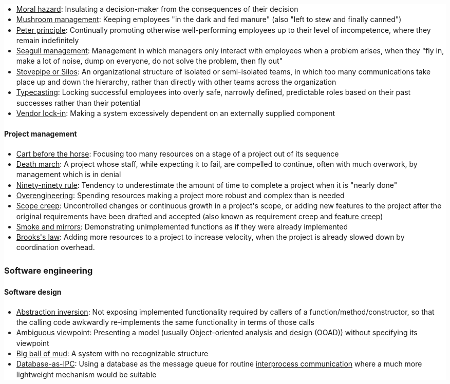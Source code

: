 -   [Moral hazard](Moral_hazard.md): Insulating a decision-maker
    from the consequences of their decision
-   [Mushroom management](Mushroom_management.md): Keeping
    employees \"in the dark and fed manure\" (also \"left to stew and
    finally canned\")
-   [Peter principle](Peter_principle.md): Continually promoting
    otherwise well-performing employees up to their level of
    incompetence, where they remain indefinitely
-   [Seagull management](Seagull_manager.md): Management in
    which managers only interact with employees when a problem arises,
    when they \"fly in, make a lot of noise, dump on everyone, do not
    solve the problem, then fly out\"
-   [Stovepipe or Silos](Stovepipe_(organisation).md): An
    organizational structure of isolated or semi-isolated teams, in
    which too many communications take place up and down the hierarchy,
    rather than directly with other teams across the organization
-   [Typecasting](Typecasting_(acting).md): Locking successful
    employees into overly safe, narrowly defined, predictable roles
    based on their past successes rather than their potential
-   [Vendor lock-in](Vendor_lock-in.md): Making a system
    excessively dependent on an externally supplied component

#### Project management

-   [Cart before the horse](Cart_before_the_horse.md): Focusing
    too many resources on a stage of a project out of its sequence
-   [Death march](Death_march_(software_development).md): A
    project whose staff, while expecting it to fail, are compelled to
    continue, often with much overwork, by management which is in
    denial
-   [Ninety-ninety rule](Ninety-ninety_rule.md): Tendency to
    underestimate the amount of time to complete a project when it is
    \"nearly done\"
-   [Overengineering](Overengineering.md): Spending resources
    making a project more robust and complex than is needed
-   [Scope creep](Scope_creep.md): Uncontrolled changes or
    continuous growth in a project\'s scope, or adding new features to
    the project after the original requirements have been drafted and
    accepted (also known as requirement creep and [feature
    creep](Feature_creep.md))
-   [Smoke and mirrors](Smoke_and_mirrors.md): Demonstrating
    unimplemented functions as if they were already implemented
-   [Brooks\'s law](Brooks's_law.md): Adding more resources to a
    project to increase velocity, when the project is already slowed
    down by coordination overhead.

### Software engineering

#### Software design

-   [Abstraction inversion](Abstraction_inversion.md): Not
    exposing implemented functionality required by callers of a
    function/method/constructor, so that the calling code awkwardly
    re-implements the same functionality in terms of those calls
-   [Ambiguous viewpoint](Ambiguous_viewpoint.md): Presenting a
    model (usually [Object-oriented analysis and
    design](Object-oriented_analysis_and_design.md) (OOAD))
    without specifying its viewpoint
-   [Big ball of mud](Big_ball_of_mud.md): A system with no
    recognizable structure
-   [Database-as-IPC](Database-as-IPC.md): Using a database as
    the message queue for routine [interprocess
    communication](Inter-process_communication.md) where a much
    more lightweight mechanism would be suitable